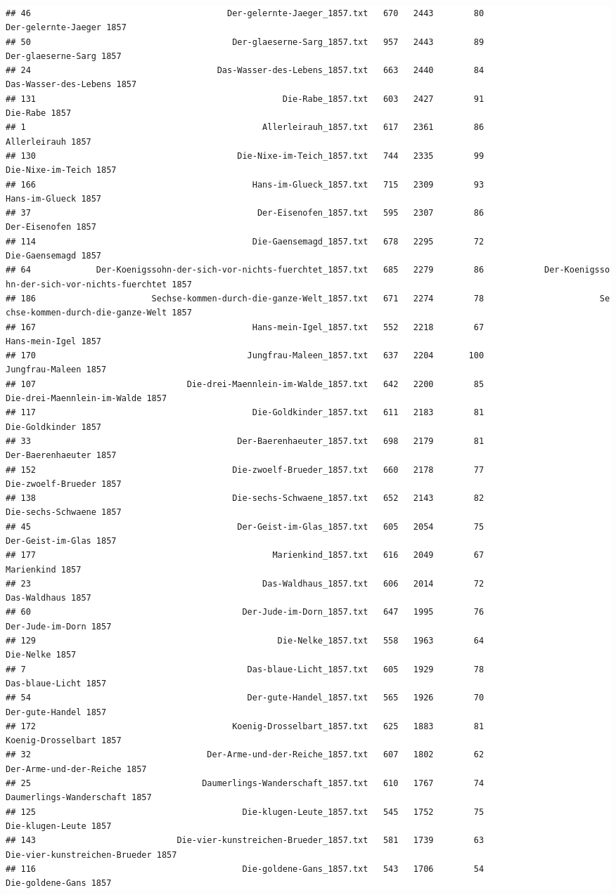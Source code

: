 ```{style="max-height: 150px;"}
## 46                                       Der-gelernte-Jaeger_1857.txt   670   2443        80                                      Der-gelernte-Jaeger 1857
## 50                                        Der-glaeserne-Sarg_1857.txt   957   2443        89                                       Der-glaeserne-Sarg 1857
## 24                                     Das-Wasser-des-Lebens_1857.txt   663   2440        84                                    Das-Wasser-des-Lebens 1857
## 131                                                 Die-Rabe_1857.txt   603   2427        91                                                 Die-Rabe 1857
## 1                                               Allerleirauh_1857.txt   617   2361        86                                             Allerleirauh 1857
## 130                                        Die-Nixe-im-Teich_1857.txt   744   2335        99                                        Die-Nixe-im-Teich 1857
## 166                                           Hans-im-Glueck_1857.txt   715   2309        93                                           Hans-im-Glueck 1857
## 37                                             Der-Eisenofen_1857.txt   595   2307        86                                            Der-Eisenofen 1857
## 114                                           Die-Gaensemagd_1857.txt   678   2295        72                                           Die-Gaensemagd 1857
## 64             Der-Koenigssohn-der-sich-vor-nichts-fuerchtet_1857.txt   685   2279        86            Der-Koenigssohn-der-sich-vor-nichts-fuerchtet 1857
## 186                       Sechse-kommen-durch-die-ganze-Welt_1857.txt   671   2274        78                       Sechse-kommen-durch-die-ganze-Welt 1857
## 167                                           Hans-mein-Igel_1857.txt   552   2218        67                                           Hans-mein-Igel 1857
## 170                                          Jungfrau-Maleen_1857.txt   637   2204       100                                          Jungfrau-Maleen 1857
## 107                              Die-drei-Maennlein-im-Walde_1857.txt   642   2200        85                              Die-drei-Maennlein-im-Walde 1857
## 117                                           Die-Goldkinder_1857.txt   611   2183        81                                           Die-Goldkinder 1857
## 33                                         Der-Baerenhaeuter_1857.txt   698   2179        81                                        Der-Baerenhaeuter 1857
## 152                                       Die-zwoelf-Brueder_1857.txt   660   2178        77                                       Die-zwoelf-Brueder 1857
## 138                                       Die-sechs-Schwaene_1857.txt   652   2143        82                                       Die-sechs-Schwaene 1857
## 45                                         Der-Geist-im-Glas_1857.txt   605   2054        75                                        Der-Geist-im-Glas 1857
## 177                                               Marienkind_1857.txt   616   2049        67                                               Marienkind 1857
## 23                                              Das-Waldhaus_1857.txt   606   2014        72                                             Das-Waldhaus 1857
## 60                                          Der-Jude-im-Dorn_1857.txt   647   1995        76                                         Der-Jude-im-Dorn 1857
## 129                                                Die-Nelke_1857.txt   558   1963        64                                                Die-Nelke 1857
## 7                                            Das-blaue-Licht_1857.txt   605   1929        78                                          Das-blaue-Licht 1857
## 54                                           Der-gute-Handel_1857.txt   565   1926        70                                          Der-gute-Handel 1857
## 172                                       Koenig-Drosselbart_1857.txt   625   1883        81                                       Koenig-Drosselbart 1857
## 32                                   Der-Arme-und-der-Reiche_1857.txt   607   1802        62                                  Der-Arme-und-der-Reiche 1857
## 25                                  Daumerlings-Wanderschaft_1857.txt   610   1767        74                                 Daumerlings-Wanderschaft 1857
## 125                                         Die-klugen-Leute_1857.txt   545   1752        75                                         Die-klugen-Leute 1857
## 143                            Die-vier-kunstreichen-Brueder_1857.txt   581   1739        63                            Die-vier-kunstreichen-Brueder 1857
## 116                                         Die-goldene-Gans_1857.txt   543   1706        54                                         Die-goldene-Gans 1857
```